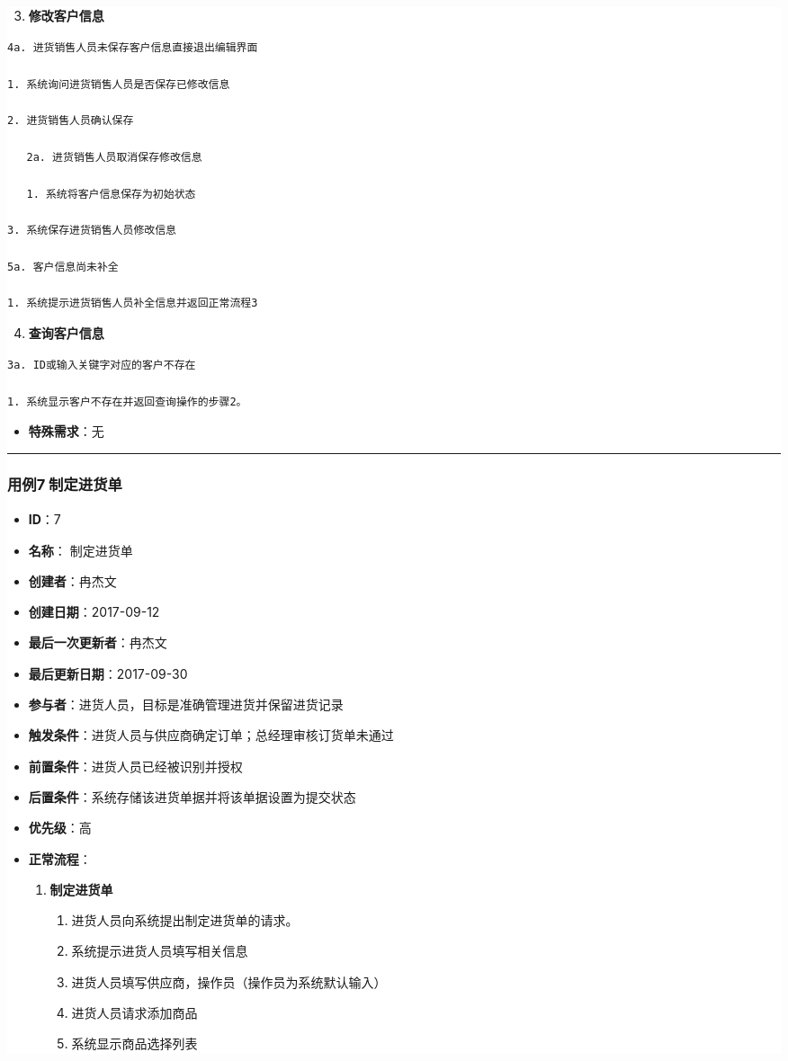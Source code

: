   3. **修改客户信息**

    4a. 进货销售人员未保存客户信息直接退出编辑界面

    1. 系统询问进货销售人员是否保存已修改信息

    2. 进货销售人员确认保存

       2a. 进货销售人员取消保存修改信息

       1. 系统将客户信息保存为初始状态

    3. 系统保存进货销售人员修改信息

    5a. 客户信息尚未补全

    1. 系统提示进货销售人员补全信息并返回正常流程3

  4. **查询客户信息**

    3a. ID或输入关键字对应的客户不存在

    1. 系统显示客户不存在并返回查询操作的步骤2。

- **特殊需求**：无

---

### 用例7  制定进货单

- **ID**：7

- **名称**： 制定进货单

- **创建者**：冉杰文

- **创建日期**：2017-09-12

- **最后一次更新者**：冉杰文

- **最后更新日期**：2017-09-30

- **参与者**：进货人员，目标是准确管理进货并保留进货记录

- **触发条件**：进货人员与供应商确定订单；总经理审核订货单未通过

- **前置条件**：进货人员已经被识别并授权

- **后置条件**：系统存储该进货单据并将该单据设置为提交状态

- **优先级**：高

- **正常流程**：

  1. **制定进货单**

     1. 进货人员向系统提出制定进货单的请求。

     2. 系统提示进货人员填写相关信息

     3. 进货人员填写供应商，操作员（操作员为系统默认输入）

     4. 进货人员请求添加商品

     5. 系统显示商品选择列表
